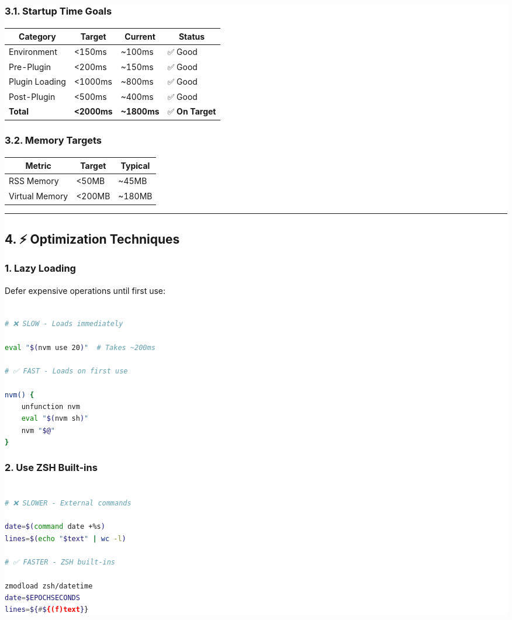 ### 3.1. Startup Time Goals

| Category | Target | Current | Status |
|----------|--------|---------|--------|
| Environment | <150ms | ~100ms | ✅ Good |
| Pre-Plugin | <200ms | ~150ms | ✅ Good |
| Plugin Loading | <1000ms | ~800ms | ✅ Good |
| Post-Plugin | <500ms | ~400ms | ✅ Good |
| **Total** | **<2000ms** | **~1800ms** | ✅ **On Target** |

### 3.2. Memory Targets

| Metric | Target | Typical |
|--------|--------|---------|
| RSS Memory | <50MB | ~45MB |
| Virtual Memory | <200MB | ~180MB |

---

## 4. ⚡ Optimization Techniques

### 1. Lazy Loading

Defer expensive operations until first use:

```bash

# ❌ SLOW - Loads immediately

eval "$(nvm use 20)"  # Takes ~200ms

# ✅ FAST - Loads on first use

nvm() {
    unfunction nvm
    eval "$(nvm sh)"
    nvm "$@"
}

```

### 2. Use ZSH Built-ins

```bash

# ❌ SLOWER - External commands

date=$(command date +%s)
lines=$(echo "$text" | wc -l)

# ✅ FASTER - ZSH built-ins

zmodload zsh/datetime
date=$EPOCHSECONDS
lines=${#${(f)text}}

```
